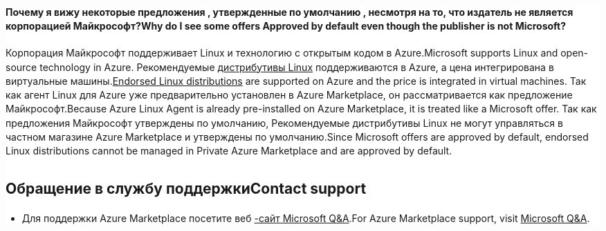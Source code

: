 #### <a name="why-do-i-see-some-offers-approved-by-default-even-though-the-publisher-is-not-microsoft"></a><span data-ttu-id="72ad8-256">Почему я вижу некоторые предложения **, утвержденные по умолчанию** , несмотря на то, что издатель не является корпорацией Майкрософт?</span><span class="sxs-lookup"><span data-stu-id="72ad8-256">Why do I see some offers **Approved by default** even though the publisher is not Microsoft?</span></span>

<span data-ttu-id="72ad8-257">Корпорация Майкрософт поддерживает Linux и технологию с открытым кодом в Azure.</span><span class="sxs-lookup"><span data-stu-id="72ad8-257">Microsoft supports Linux and open-source technology in Azure.</span></span> <span data-ttu-id="72ad8-258">Рекомендуемые [дистрибутивы Linux](https://docs.microsoft.com/azure/virtual-machines/linux/endorsed-distros) поддерживаются в Azure, а цена интегрирована в виртуальные машины.</span><span class="sxs-lookup"><span data-stu-id="72ad8-258">[Endorsed Linux distributions](https://docs.microsoft.com/azure/virtual-machines/linux/endorsed-distros) are supported on Azure and the price is integrated in virtual machines.</span></span> <span data-ttu-id="72ad8-259">Так как агент Linux для Azure уже предварительно установлен в Azure Marketplace, он рассматривается как предложение Майкрософт.</span><span class="sxs-lookup"><span data-stu-id="72ad8-259">Because Azure Linux Agent is already pre-installed on Azure Marketplace, it is treated like a Microsoft offer.</span></span> <span data-ttu-id="72ad8-260">Так как предложения Майкрософт утверждены по умолчанию, Рекомендуемые дистрибутивы Linux не могут управляться в частном магазине Azure Marketplace и утверждены по умолчанию.</span><span class="sxs-lookup"><span data-stu-id="72ad8-260">Since Microsoft offers are approved by default, endorsed Linux distributions cannot be managed in Private Azure Marketplace and are approved by default.</span></span>

## <a name="contact-support"></a><span data-ttu-id="72ad8-261">Обращение в службу поддержки</span><span class="sxs-lookup"><span data-stu-id="72ad8-261">Contact support</span></span>

- <span data-ttu-id="72ad8-262">Для поддержки Azure Marketplace посетите веб [-сайт Microsoft Q&A](/answers/products/).</span><span class="sxs-lookup"><span data-stu-id="72ad8-262">For Azure Marketplace support, visit [Microsoft Q&A](/answers/products/).</span></span>
